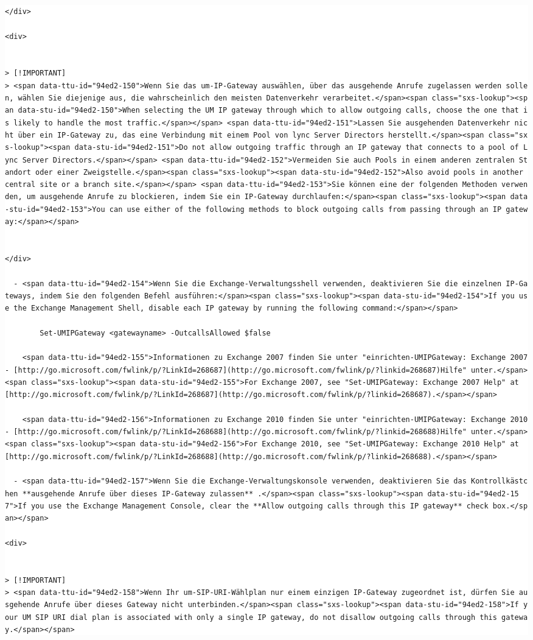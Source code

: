     
    </div>
    
    <div>
    

    > [!IMPORTANT]  
    > <span data-ttu-id="94ed2-150">Wenn Sie das um-IP-Gateway auswählen, über das ausgehende Anrufe zugelassen werden sollen, wählen Sie diejenige aus, die wahrscheinlich den meisten Datenverkehr verarbeitet.</span><span class="sxs-lookup"><span data-stu-id="94ed2-150">When selecting the UM IP gateway through which to allow outgoing calls, choose the one that is likely to handle the most traffic.</span></span> <span data-ttu-id="94ed2-151">Lassen Sie ausgehenden Datenverkehr nicht über ein IP-Gateway zu, das eine Verbindung mit einem Pool von lync Server Directors herstellt.</span><span class="sxs-lookup"><span data-stu-id="94ed2-151">Do not allow outgoing traffic through an IP gateway that connects to a pool of Lync Server Directors.</span></span> <span data-ttu-id="94ed2-152">Vermeiden Sie auch Pools in einem anderen zentralen Standort oder einer Zweigstelle.</span><span class="sxs-lookup"><span data-stu-id="94ed2-152">Also avoid pools in another central site or a branch site.</span></span> <span data-ttu-id="94ed2-153">Sie können eine der folgenden Methoden verwenden, um ausgehende Anrufe zu blockieren, indem Sie ein IP-Gateway durchlaufen:</span><span class="sxs-lookup"><span data-stu-id="94ed2-153">You can use either of the following methods to block outgoing calls from passing through an IP gateway:</span></span>

    
    </div>
    
      - <span data-ttu-id="94ed2-154">Wenn Sie die Exchange-Verwaltungsshell verwenden, deaktivieren Sie die einzelnen IP-Gateways, indem Sie den folgenden Befehl ausführen:</span><span class="sxs-lookup"><span data-stu-id="94ed2-154">If you use the Exchange Management Shell, disable each IP gateway by running the following command:</span></span>
        
            Set-UMIPGateway <gatewayname> -OutcallsAllowed $false
        
        <span data-ttu-id="94ed2-155">Informationen zu Exchange 2007 finden Sie unter "einrichten-UMIPGateway: Exchange 2007- [http://go.microsoft.com/fwlink/p/?LinkId=268687](http://go.microsoft.com/fwlink/p/?linkid=268687)Hilfe" unter.</span><span class="sxs-lookup"><span data-stu-id="94ed2-155">For Exchange 2007, see "Set-UMIPGateway: Exchange 2007 Help" at [http://go.microsoft.com/fwlink/p/?LinkId=268687](http://go.microsoft.com/fwlink/p/?linkid=268687).</span></span>
        
        <span data-ttu-id="94ed2-156">Informationen zu Exchange 2010 finden Sie unter "einrichten-UMIPGateway: Exchange 2010- [http://go.microsoft.com/fwlink/p/?LinkId=268688](http://go.microsoft.com/fwlink/p/?linkid=268688)Hilfe" unter.</span><span class="sxs-lookup"><span data-stu-id="94ed2-156">For Exchange 2010, see "Set-UMIPGateway: Exchange 2010 Help" at [http://go.microsoft.com/fwlink/p/?LinkId=268688](http://go.microsoft.com/fwlink/p/?linkid=268688).</span></span>
    
      - <span data-ttu-id="94ed2-157">Wenn Sie die Exchange-Verwaltungskonsole verwenden, deaktivieren Sie das Kontrollkästchen **ausgehende Anrufe über dieses IP-Gateway zulassen** .</span><span class="sxs-lookup"><span data-stu-id="94ed2-157">If you use the Exchange Management Console, clear the **Allow outgoing calls through this IP gateway** check box.</span></span>
    
    <div>
    

    > [!IMPORTANT]  
    > <span data-ttu-id="94ed2-158">Wenn Ihr um-SIP-URI-Wählplan nur einem einzigen IP-Gateway zugeordnet ist, dürfen Sie ausgehende Anrufe über dieses Gateway nicht unterbinden.</span><span class="sxs-lookup"><span data-stu-id="94ed2-158">If your UM SIP URI dial plan is associated with only a single IP gateway, do not disallow outgoing calls through this gateway.</span></span>
